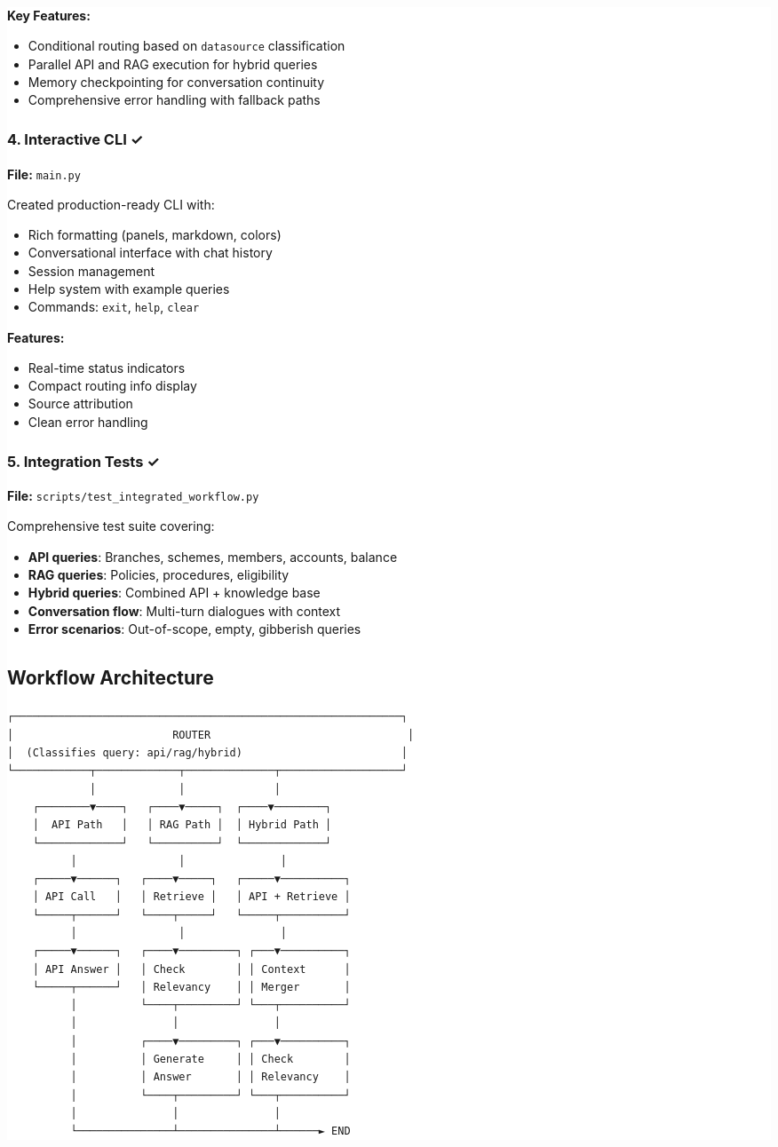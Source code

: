 **Key Features:**
- Conditional routing based on `datasource` classification
- Parallel API and RAG execution for hybrid queries
- Memory checkpointing for conversation continuity
- Comprehensive error handling with fallback paths

### 4. Interactive CLI ✓
**File:** `main.py`

Created production-ready CLI with:
- Rich formatting (panels, markdown, colors)
- Conversational interface with chat history
- Session management
- Help system with example queries
- Commands: `exit`, `help`, `clear`

**Features:**
- Real-time status indicators
- Compact routing info display
- Source attribution
- Clean error handling

### 5. Integration Tests ✓
**File:** `scripts/test_integrated_workflow.py`

Comprehensive test suite covering:
- **API queries**: Branches, schemes, members, accounts, balance
- **RAG queries**: Policies, procedures, eligibility
- **Hybrid queries**: Combined API + knowledge base
- **Conversation flow**: Multi-turn dialogues with context
- **Error scenarios**: Out-of-scope, empty, gibberish queries

## Workflow Architecture

```
┌─────────────────────────────────────────────────────────────┐
│                         ROUTER                               │
│  (Classifies query: api/rag/hybrid)                         │
└────────────┬─────────────┬──────────────┬───────────────────┘
             │             │              │
    ┌────────▼────┐   ┌────▼─────┐  ┌────▼────────┐
    │  API Path   │   │ RAG Path │  │ Hybrid Path │
    └─────────────┘   └──────────┘  └─────────────┘
          │                │               │
    ┌─────▼──────┐   ┌────▼─────┐   ┌─────▼──────────┐
    │ API Call   │   │ Retrieve │   │ API + Retrieve │
    └─────┬──────┘   └────┬─────┘   └─────┬──────────┘
          │                │               │
    ┌─────▼──────┐   ┌────▼─────────┐ ┌───▼──────────┐
    │ API Answer │   │ Check        │ │ Context      │
    └─────┬──────┘   │ Relevancy    │ │ Merger       │
          │          └────┬─────────┘ └───┬──────────┘
          │               │               │
          │          ┌────▼─────────┐ ┌───▼──────────┐
          │          │ Generate     │ │ Check        │
          │          │ Answer       │ │ Relevancy    │
          │          └────┬─────────┘ └───┬──────────┘
          │               │               │
          └───────────────┴───────────────┴──────► END
```

